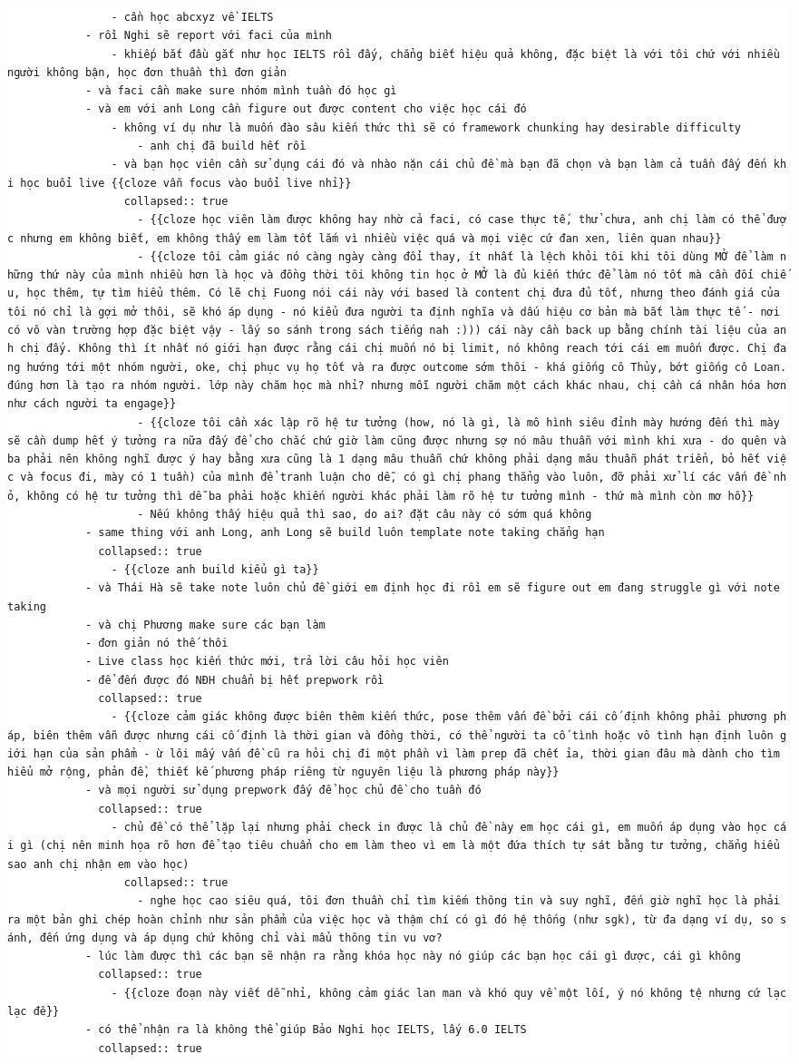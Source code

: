 					- cần học abcxyz về IELTS
				- rồi Nghi sẽ report với faci của mình
					- khiếp bắt đầu gắt như học IELTS rồi đấy, chẳng biết hiệu quả không, đặc biệt là với tôi chứ với nhiều người không bận, học đơn thuần thì đơn giản
				- và faci cần make sure nhóm mình tuần đó học gì
				- và em với anh Long cần figure out được content cho việc học cái đó
					- không ví dụ như là muốn đào sâu kiến thức thì sẽ có framework chunking hay desirable difficulty
						- anh chị đã build hết rồi
					- và bạn học viên cần sử dụng cái đó và nhào nặn cái chủ đề mà bạn đã chọn và bạn làm cả tuần đấy đến khi học buổi live {{cloze vẫn focus vào buổi live nhỉ}}
					  collapsed:: true
						- {{cloze học viên làm được không hay nhờ cả faci, có case thực tế, thử chưa, anh chị làm có thể được nhưng em không biết, em không thấy em làm tốt lắm vì nhiều việc quá và mọi việc cứ đan xen, liên quan nhau}}
						- {{cloze tôi cảm giác nó càng ngày càng đổi thay, ít nhất là lệch khỏi tôi khi tôi dùng MỞ để làm những thứ này của mình nhiều hơn là học và đồng thời tôi không tin học ở MỞ là đủ kiến thức để làm nó tốt mà cần đối chiếu, học thêm, tự tìm hiểu thêm. Có lẽ chị Fuong nói cái này với based là content chị đưa đủ tốt, nhưng theo đánh giá của tôi nó chỉ là gợi mở thôi, sẽ khó áp dụng - nó kiểu đưa người ta định nghĩa và dấu hiệu cơ bản mà bắt làm thực tế - nơi có vô vàn trường hợp đặc biệt vậy - lấy so sánh trong sách tiếng nah :))) cái này cần back up bằng chính tài liệu của anh chị đấy. Không thì ít nhất nó giới hạn được rằng cái chị muốn nó bị limit, nó không reach tới cái em muốn được. Chị đang hướng tới một nhóm người, oke, chị phục vụ họ tốt và ra được outcome sớm thôi - khá giống cô Thủy, bớt giống cô Loan. đúng hơn là tạo ra nhóm người. lớp này chăm học mà nhỉ? nhưng mỗi người chăm một cách khác nhau, chị cần cá nhân hóa hơn như cách người ta engage}}
						- {{cloze tôi cần xác lập rõ hệ tư tưởng (how, nó là gì, là mô hình siêu đỉnh mày hướng đến thì mày sẽ cần dump hết ý tưởng ra nữa đấy để cho chắc chứ giờ làm cũng được nhưng sợ nó mâu thuẫn với mình khi xưa - do quên và ba phải nên không nghĩ được ý hay bằng xưa cũng là 1 dạng mâu thuẫn chứ không phải dạng mâu thuẫn phát triển, bỏ hết việc và focus đi, mày có 1 tuần) của mình để tranh luận cho dễ, có gì chị phang thẳng vào luôn, đỡ phải xử lí các vấn đề nhỏ, không có hệ tư tưởng thì dễ ba phải hoặc khiến người khác phải làm rõ hệ tư tưởng mình - thứ mà mình còn mơ hồ}}
						- Nếu không thấy hiệu quả thì sao, do ai? đặt câu này có sớm quá không
				- same thing với anh Long, anh Long sẽ build luôn template note taking chẳng hạn
				  collapsed:: true
					- {{cloze anh build kiểu gì ta}}
				- và Thái Hà sẽ take note luôn chủ đề giới em định học đi rồi em sẽ figure out em đang struggle gì với note taking
				- và chị Phương make sure các bạn làm
				- đơn giản nó thế thôi
				- Live class học kiến thức mới, trả lời câu hỏi học viên
				- để đến được đó NĐH chuẩn bị hết prepwork rồi
				  collapsed:: true
					- {{cloze cảm giác không được biên thêm kiến thức, pose thêm vấn đề bởi cái cố định không phải phương pháp, biên thêm vẫn được nhưng cái cố định là thời gian và đồng thời, có thể người ta cố tình hoặc vô tình hạn định luôn giới hạn của sản phẩm - ừ lôi mấy vấn đề cũ ra hỏi chị đi một phần vì làm prep đã chết ỉa, thời gian đâu mà dành cho tìm hiểu mở rộng, phản đề, thiết kế phương pháp riêng từ nguyên liệu là phương pháp này}}
				- và mọi người sử dụng prepwork đấy để học chủ đề cho tuần đó
				  collapsed:: true
					- chủ đề có thể lặp lại nhưng phải check in được là chủ đề này em học cái gì, em muốn áp dụng vào học cái gì (chị nên minh họa rõ hơn để tạo tiêu chuẩn cho em làm theo vì em là một đứa thích tự sát bằng tư tưởng, chẳng hiểu sao anh chị nhận em vào học)
					  collapsed:: true
						- nghe học cao siêu quá, tôi đơn thuần chỉ tìm kiếm thông tin và suy nghĩ, đến giờ nghĩ học là phải ra một bản ghi chép hoàn chỉnh như sản phẩm của việc học và thậm chí có gì đó hệ thống (như sgk), từ đa dạng ví dụ, so sánh, đến ứng dụng và áp dụng chứ không chỉ vài mẩu thông tin vu vơ?
				- lúc làm được thì các bạn sẽ nhận ra rằng khóa học này nó giúp các bạn học cái gì được, cái gì không
				  collapsed:: true
					- {{cloze đoạn này viết dễ nhỉ, không cảm giác lan man và khó quy về một lối, ý nó không tệ nhưng cứ lạc lạc đề}}
				- có thể nhận ra là không thể giúp Bảo Nghi học IELTS, lấy 6.0 IELTS
				  collapsed:: true